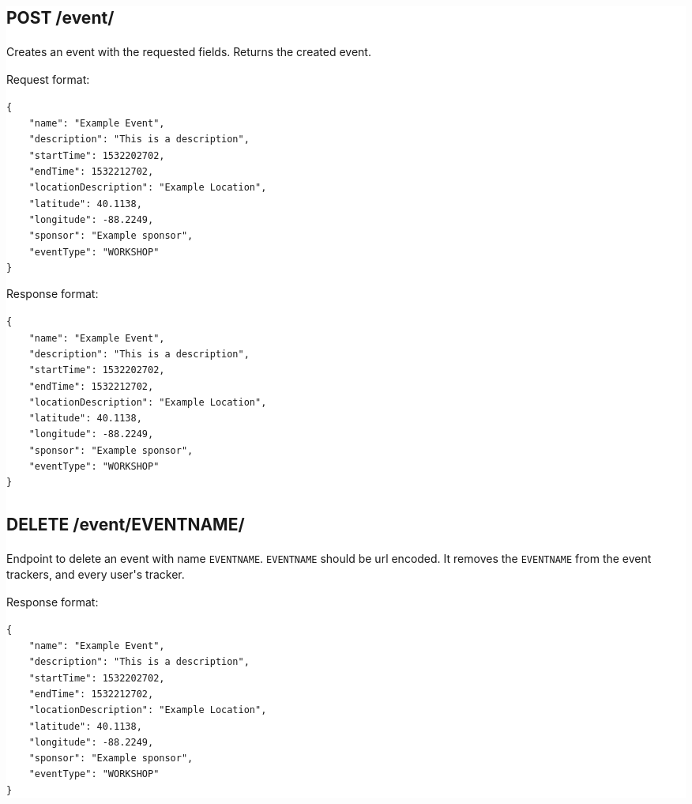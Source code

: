 POST /event/
-----------

Creates an event with the requested fields. Returns the created event.

Request format:
```
{
	"name": "Example Event",
	"description": "This is a description",
	"startTime": 1532202702,
	"endTime": 1532212702,
	"locationDescription": "Example Location",
	"latitude": 40.1138,
	"longitude": -88.2249,
	"sponsor": "Example sponsor",
	"eventType": "WORKSHOP"
}
```

Response format:
```
{
	"name": "Example Event",
	"description": "This is a description",
	"startTime": 1532202702,
	"endTime": 1532212702,
	"locationDescription": "Example Location",
	"latitude": 40.1138,
	"longitude": -88.2249,
	"sponsor": "Example sponsor",
	"eventType": "WORKSHOP"
}
```

DELETE /event/EVENTNAME/
-----------

Endpoint to delete an event with name `EVENTNAME`. `EVENTNAME` should be url encoded.
It removes the `EVENTNAME` from the event trackers, and every user's tracker.

Response format:
```
{
	"name": "Example Event",
	"description": "This is a description",
	"startTime": 1532202702,
	"endTime": 1532212702,
	"locationDescription": "Example Location",
	"latitude": 40.1138,
	"longitude": -88.2249,
	"sponsor": "Example sponsor",
	"eventType": "WORKSHOP"
}
```

